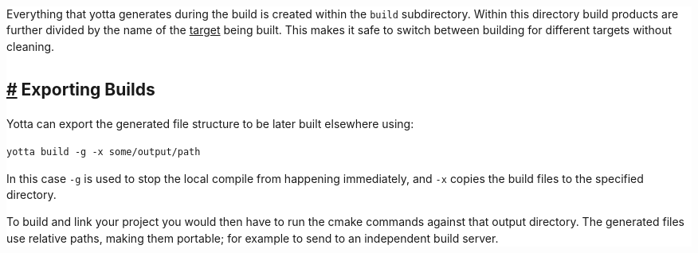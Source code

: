 Everything that yotta generates during the build is created within the `build`
subdirectory. Within this directory build products are further divided by the
name of the [target](tutorial/targets.html) being built. This makes it safe to
switch between building for different targets without cleaning.


## <a href="#export-builds" name="export-builds">#</a> Exporting Builds

Yotta can export the generated file structure to be later built elsewhere using:

```
yotta build -g -x some/output/path
```

In this case `-g` is used to stop the local compile from happening immediately,
and `-x` copies the build files to the specified directory.

To build and link your project you would then have to run the cmake commands
against that output directory. The generated files use relative paths,
making them portable; for example to send to an independent build server.

